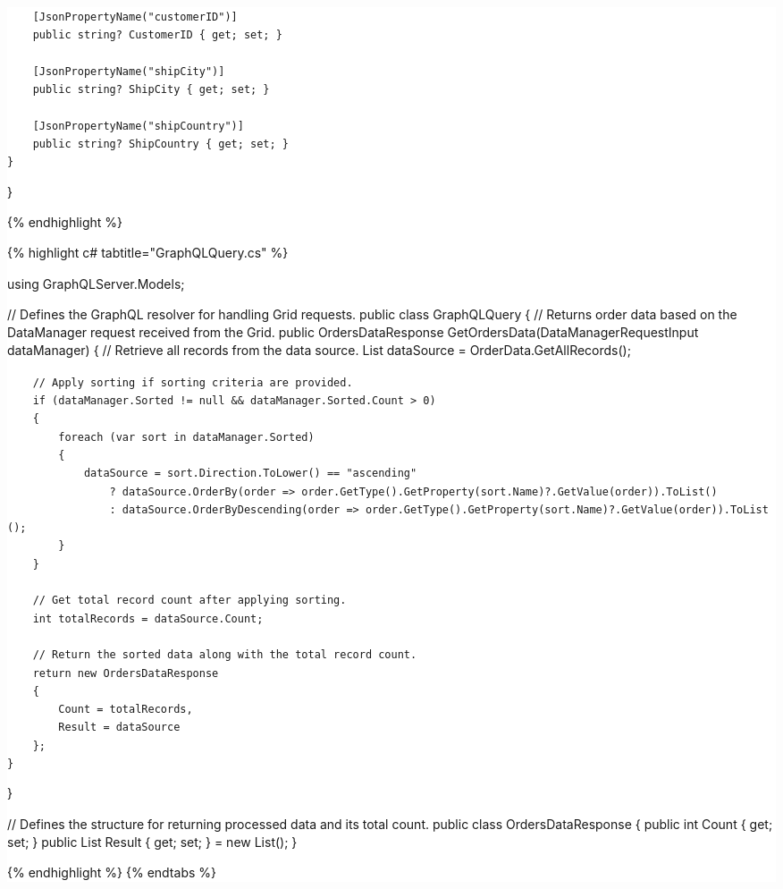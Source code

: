 
        [JsonPropertyName("customerID")]
        public string? CustomerID { get; set; }

        [JsonPropertyName("shipCity")]
        public string? ShipCity { get; set; }

        [JsonPropertyName("shipCountry")]
        public string? ShipCountry { get; set; }
    }
}

{% endhighlight %}

{% highlight c# tabtitle="GraphQLQuery.cs" %}

using GraphQLServer.Models;

// Defines the GraphQL resolver for handling Grid requests.
public class GraphQLQuery
{
    // Returns order data based on the DataManager request received from the Grid.
    public OrdersDataResponse GetOrdersData(DataManagerRequestInput dataManager)
    {
        // Retrieve all records from the data source.
        List<OrderData> dataSource = OrderData.GetAllRecords();

        // Apply sorting if sorting criteria are provided.
        if (dataManager.Sorted != null && dataManager.Sorted.Count > 0)
        {
            foreach (var sort in dataManager.Sorted)
            {
                dataSource = sort.Direction.ToLower() == "ascending"
                    ? dataSource.OrderBy(order => order.GetType().GetProperty(sort.Name)?.GetValue(order)).ToList()
                    : dataSource.OrderByDescending(order => order.GetType().GetProperty(sort.Name)?.GetValue(order)).ToList();
            }
        }

        // Get total record count after applying sorting.
        int totalRecords = dataSource.Count;

        // Return the sorted data along with the total record count.
        return new OrdersDataResponse
        {
            Count = totalRecords,
            Result = dataSource
        };
    }
}

// Defines the structure for returning processed data and its total count.
public class OrdersDataResponse
{
    public int Count { get; set; }
    public List<OrderData> Result { get; set; } = new List<OrderData>();
}

{% endhighlight %}
{% endtabs %}
